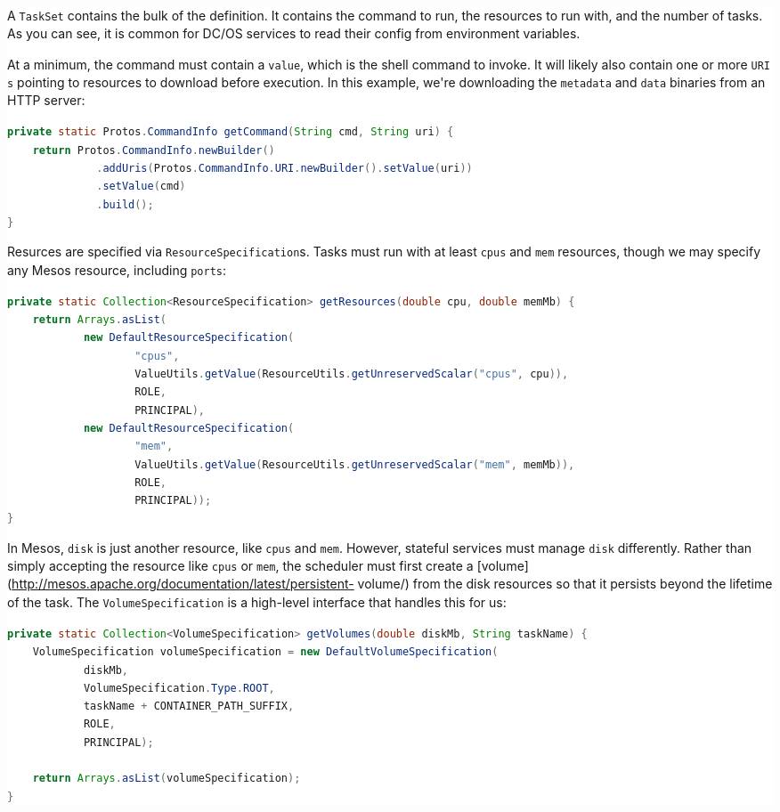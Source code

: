 A `TaskSet` contains the bulk of the definition.  It
contains the command to run, the resources to run with, and the number
of tasks.  As you can see, it is common for DC/OS services to read
their config from environment variables.

At a minimum, the command must contain a `value`, which is the shell
command to invoke.  It will likely also contain one or more `URIs`
pointing to resources to download before execution.  In this example,
we're downloading the `metadata` and `data` binaries from an HTTP
server:

```java
private static Protos.CommandInfo getCommand(String cmd, String uri) {
    return Protos.CommandInfo.newBuilder()
              .addUris(Protos.CommandInfo.URI.newBuilder().setValue(uri))
              .setValue(cmd)
              .build();
}
```

Resurces are specified via `ResourceSpecification`s.  Tasks must run
with at least `cpus` and `mem` resources, though we may specify any
Mesos resource, including `ports`:

```java
private static Collection<ResourceSpecification> getResources(double cpu, double memMb) {
    return Arrays.asList(
            new DefaultResourceSpecification(
                    "cpus",
                    ValueUtils.getValue(ResourceUtils.getUnreservedScalar("cpus", cpu)),
                    ROLE,
                    PRINCIPAL),
            new DefaultResourceSpecification(
                    "mem",
                    ValueUtils.getValue(ResourceUtils.getUnreservedScalar("mem", memMb)),
                    ROLE,
                    PRINCIPAL));
}
```

In Mesos, `disk` is just another resource, like `cpus` and `mem`.
However, stateful services must manage `disk` differently.  Rather
than simply accepting the resource like `cpus` or `mem`, the scheduler
must first create a
[volume](http://mesos.apache.org/documentation/latest/persistent-
volume/)
from the disk resources so that it persists beyond the lifetime of the
task.  The `VolumeSpecification` is a high-level interface that
handles this for us:

```java
private static Collection<VolumeSpecification> getVolumes(double diskMb, String taskName) {
    VolumeSpecification volumeSpecification = new DefaultVolumeSpecification(
            diskMb,
            VolumeSpecification.Type.ROOT,
            taskName + CONTAINER_PATH_SUFFIX,
            ROLE,
            PRINCIPAL);

    return Arrays.asList(volumeSpecification);
}
```
